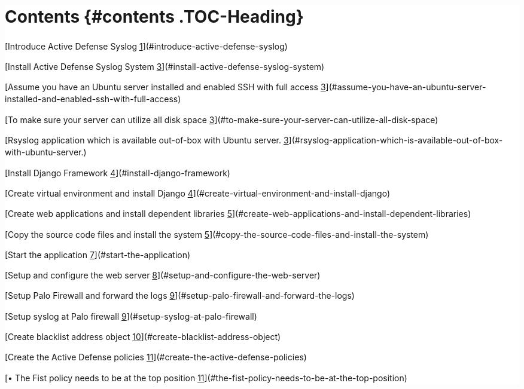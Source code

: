 # Contents {#contents .TOC-Heading}

[Introduce Active Defense Syslog
[1](#introduce-active-defense-syslog)](#introduce-active-defense-syslog)

[Install Active Defense Syslog System
[3](#install-active-defense-syslog-system)](#install-active-defense-syslog-system)

[Assume you have an Ubuntu server installed and enabled SSH with full
access
[3](#assume-you-have-an-ubuntu-server-installed-and-enabled-ssh-with-full-access)](#assume-you-have-an-ubuntu-server-installed-and-enabled-ssh-with-full-access)

[To make sure your server can utilize all disk space
[3](#to-make-sure-your-server-can-utilize-all-disk-space)](#to-make-sure-your-server-can-utilize-all-disk-space)

[Rsyslog application which is available out-of-box with Ubuntu server.
[3](#rsyslog-application-which-is-available-out-of-box-with-ubuntu-server.)](#rsyslog-application-which-is-available-out-of-box-with-ubuntu-server.)

[Install Django Framework
[4](#install-django-framework)](#install-django-framework)

[Create virtual environment and install Django
[4](#create-virtual-environment-and-install-django)](#create-virtual-environment-and-install-django)

[Create web applications and install dependent libraries
[5](#create-web-applications-and-install-dependent-libraries)](#create-web-applications-and-install-dependent-libraries)

[Copy the source code files and install the system
[5](#copy-the-source-code-files-and-install-the-system)](#copy-the-source-code-files-and-install-the-system)

[Start the application
[7](#start-the-application)](#start-the-application)

[Setup and configure the web server
[8](#setup-and-configure-the-web-server)](#setup-and-configure-the-web-server)

[Setup Palo Firewall and forward the logs
[9](#setup-palo-firewall-and-forward-the-logs)](#setup-palo-firewall-and-forward-the-logs)

[Setup syslog at Palo firewall
[9](#setup-syslog-at-palo-firewall)](#setup-syslog-at-palo-firewall)

[Create blacklist address object
[10](#create-blacklist-address-object)](#create-blacklist-address-object)

[Create the Active Defense policies
[11](#create-the-active-defense-policies)](#create-the-active-defense-policies)

[• The Fist policy needs to be at the top position
[11](#the-fist-policy-needs-to-be-at-the-top-position)](#the-fist-policy-needs-to-be-at-the-top-position)
